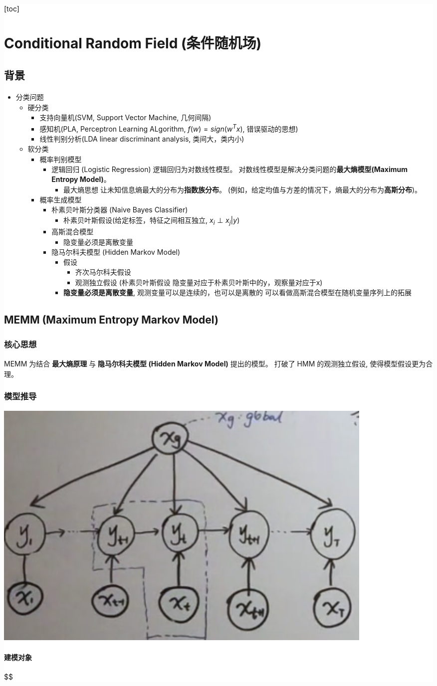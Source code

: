[toc]
# Conditional Random Field (条件随机场)
## 背景
- 分类问题
  - 硬分类
    - 支持向量机(SVM, Support Vector Machine, 几何间隔) 
    - 感知机(PLA, Perceptron Learning ALgorithm, $f(w) = sign(w^Tx)$, 错误驱动的思想)
    - 线性判别分析(LDA linear discriminant analysis, 类间大，类内小)
  - 软分类
    - 概率判别模型
      - 逻辑回归 (Logistic Regression) 逻辑回归为对数线性模型。
对数线性模型是解决分类问题的**最大熵模型(Maximum Entropy Model)**。
        - 最大熵思想
让未知信息熵最大的分布为**指数族分布**。 (例如，给定均值与方差的情况下，熵最大的分布为**高斯分布**)。
    - 概率生成模型
      - 朴素贝叶斯分类器 (Naive Bayes Classifier) 
        - 朴素贝叶斯假设(给定标签，特征之间相互独立, $x_i \perp x_j | y$)
      - 高斯混合模型 
        - 隐变量必须是离散变量
      - 隐马尔科夫模型 (Hidden Markov Model)
        - 假设
          - 齐次马尔科夫假设
          - 观测独立假设 (朴素贝叶斯假设 隐变量对应于朴素贝叶斯中的y，观察量对应于x)
        - **隐变量必须是离散变量**, 观测变量可以是连续的，也可以是离散的 
可以看做高斯混合模型在随机变量序列上的拓展
## MEMM (Maximum Entropy Markov Model)
### 核心思想
MEMM 为结合 **最大熵原理** 与 **隐马尔科夫模型 (Hidden Markov Model)** 提出的模型。
打破了 HMM 的观测独立假设, 使得模型假设更为合理。
### 模型推导
![xx](./Figure/MaximumEntropyMarkovModel.png)
#### 建模对象
$$